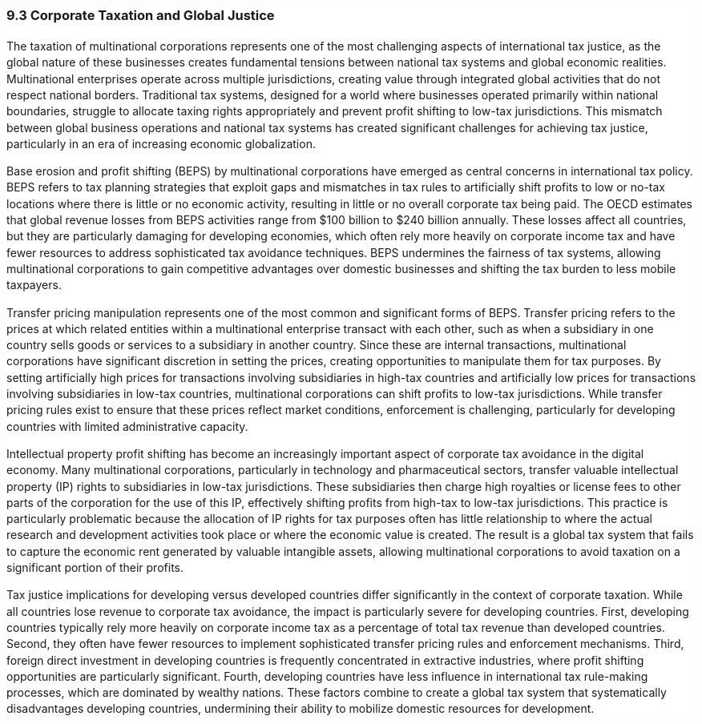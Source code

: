 ### 9.3 Corporate Taxation and Global Justice

The taxation of multinational corporations represents one of the most challenging aspects of international tax justice, as the global nature of these businesses creates fundamental tensions between national tax systems and global economic realities. Multinational enterprises operate across multiple jurisdictions, creating value through integrated global activities that do not respect national borders. Traditional tax systems, designed for a world where businesses operated primarily within national boundaries, struggle to allocate taxing rights appropriately and prevent profit shifting to low-tax jurisdictions. This mismatch between global business operations and national tax systems has created significant challenges for achieving tax justice, particularly in an era of increasing economic globalization.

Base erosion and profit shifting (BEPS) by multinational corporations have emerged as central concerns in international tax policy. BEPS refers to tax planning strategies that exploit gaps and mismatches in tax rules to artificially shift profits to low or no-tax locations where there is little or no economic activity, resulting in little or no overall corporate tax being paid. The OECD estimates that global revenue losses from BEPS activities range from $100 billion to $240 billion annually. These losses affect all countries, but they are particularly damaging for developing economies, which often rely more heavily on corporate income tax and have fewer resources to address sophisticated tax avoidance techniques. BEPS undermines the fairness of tax systems, allowing multinational corporations to gain competitive advantages over domestic businesses and shifting the tax burden to less mobile taxpayers.

Transfer pricing manipulation represents one of the most common and significant forms of BEPS. Transfer pricing refers to the prices at which related entities within a multinational enterprise transact with each other, such as when a subsidiary in one country sells goods or services to a subsidiary in another country. Since these are internal transactions, multinational corporations have significant discretion in setting the prices, creating opportunities to manipulate them for tax purposes. By setting artificially high prices for transactions involving subsidiaries in high-tax countries and artificially low prices for transactions involving subsidiaries in low-tax countries, multinational corporations can shift profits to low-tax jurisdictions. While transfer pricing rules exist to ensure that these prices reflect market conditions, enforcement is challenging, particularly for developing countries with limited administrative capacity.

Intellectual property profit shifting has become an increasingly important aspect of corporate tax avoidance in the digital economy. Many multinational corporations, particularly in technology and pharmaceutical sectors, transfer valuable intellectual property (IP) rights to subsidiaries in low-tax jurisdictions. These subsidiaries then charge high royalties or license fees to other parts of the corporation for the use of this IP, effectively shifting profits from high-tax to low-tax jurisdictions. This practice is particularly problematic because the allocation of IP rights for tax purposes often has little relationship to where the actual research and development activities took place or where the economic value is created. The result is a global tax system that fails to capture the economic rent generated by valuable intangible assets, allowing multinational corporations to avoid taxation on a significant portion of their profits.

Tax justice implications for developing versus developed countries differ significantly in the context of corporate taxation. While all countries lose revenue to corporate tax avoidance, the impact is particularly severe for developing countries. First, developing countries typically rely more heavily on corporate income tax as a percentage of total tax revenue than developed countries. Second, they often have fewer resources to implement sophisticated transfer pricing rules and enforcement mechanisms. Third, foreign direct investment in developing countries is frequently concentrated in extractive industries, where profit shifting opportunities are particularly significant. Fourth, developing countries have less influence in international tax rule-making processes, which are dominated by wealthy nations. These factors combine to create a global tax system that systematically disadvantages developing countries, undermining their ability to mobilize domestic resources for development.
